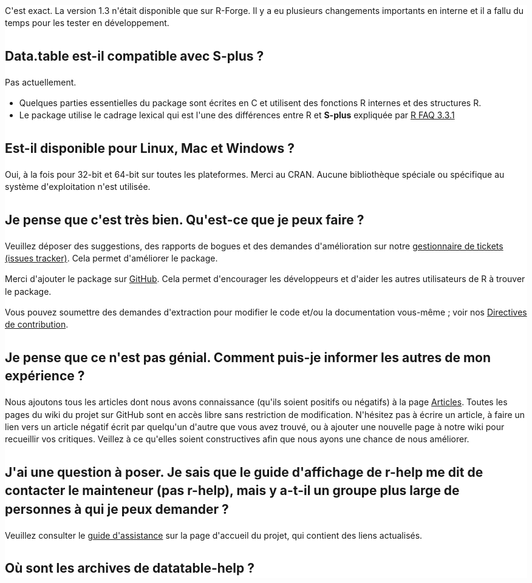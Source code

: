 C'est exact. La version 1.3 n'était disponible que sur R-Forge. Il y a eu plusieurs changements importants en interne et il a fallu du temps pour les tester en développement.

## Data.table est-il compatible avec S-plus ?

Pas actuellement.

 - Quelques parties essentielles du package sont écrites en C et utilisent des fonctions R internes et des structures R.
 - Le package utilise le cadrage lexical qui est l'une des différences entre R et **S-plus** expliquée par [R FAQ 3.3.1](https://cran.r-project.org/doc/FAQ/R-FAQ.html#Lexical-scoping)

## Est-il disponible pour Linux, Mac et Windows ?

Oui, à la fois pour 32-bit et 64-bit sur toutes les plateformes. Merci au CRAN. Aucune bibliothèque spéciale ou spécifique au système d'exploitation n'est utilisée.

## Je pense que c'est très bien. Qu'est-ce que je peux faire ?

Veuillez déposer des suggestions, des rapports de bogues et des demandes d'amélioration sur notre [gestionnaire de tickets (issues tracker)](https://github.com/Rdatatable/data.table/issues). Cela permet d'améliorer le package.

Merci d'ajouter le package sur [GitHub](https://github.com/Rdatatable/data.table/wiki). Cela permet d'encourager les développeurs et d'aider les autres utilisateurs de R à trouver le package.

Vous pouvez soumettre des demandes d'extraction pour modifier le code et/ou la documentation vous-même ; voir nos [Directives de contribution](https://github.com/Rdatatable/data.table/blob/master/.github/CONTRIBUTING.md).

## Je pense que ce n'est pas génial. Comment puis-je informer les autres de mon expérience ?

Nous ajoutons tous les articles dont nous avons connaissance (qu'ils soient positifs ou négatifs) à la page [Articles](https://github.com/Rdatatable/data.table/wiki/Articles). Toutes les pages du wiki du projet sur GitHub sont en accès libre sans restriction de modification. N'hésitez pas à écrire un article, à faire un lien vers un article négatif écrit par quelqu'un d'autre que vous avez trouvé, ou à ajouter une nouvelle page à notre wiki pour recueillir vos critiques. Veillez à ce qu'elles soient constructives afin que nous ayons une chance de nous améliorer.

## J'ai une question à poser. Je sais que le guide d'affichage de r-help me dit de contacter le mainteneur (pas r-help), mais y a-t-il un groupe plus large de personnes à qui je peux demander ?

Veuillez consulter le [guide d'assistance](https://github.com/Rdatatable/data.table/wiki/Support) sur la page d'accueil du projet, qui contient des liens actualisés.

## Où sont les archives de datatable-help ?
